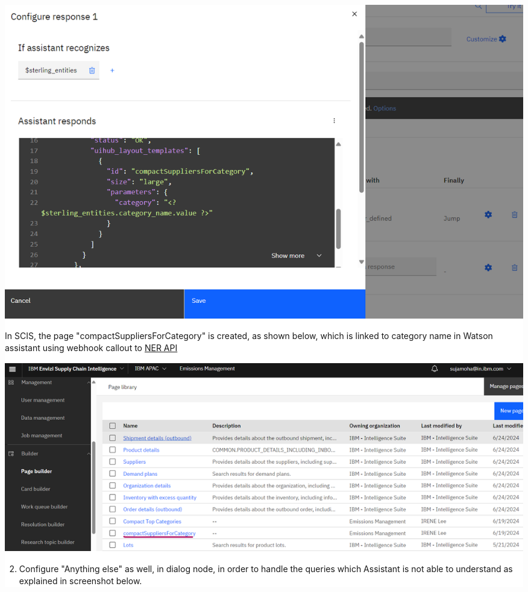 <img src="images/image33.png">

In SCIS, the page "compactSuppliersForCategory" is created, as shown below, which is linked to category name in Watson assistant using webhook callout to [NER API](https://www.ibm.com/docs/en/scis?topic=skills-using-named-entity-recognition-api)

<img src="images/image38.png">

2. Configure "Anything else" as well, in dialog node, in order to handle the queries which Assistant is not able to understand as explained in screenshot below.
